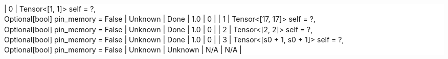 |  0 | Tensor<[1, 1]> self = ?,<br>Optional[bool] pin_memory = False           | Unknown  | Done       | 1.0   | 0      |
|  1 | Tensor<[17, 17]> self = ?,<br>Optional[bool] pin_memory = False         | Unknown  | Done       | 1.0   | 0      |
|  2 | Tensor<[2, 2]> self = ?,<br>Optional[bool] pin_memory = False           | Unknown  | Done       | 1.0   | 0      |
|  3 | Tensor<[s0 + 1, s0 + 1]> self = ?,<br>Optional[bool] pin_memory = False | Unknown  | Unknown    | N/A   | N/A    |

